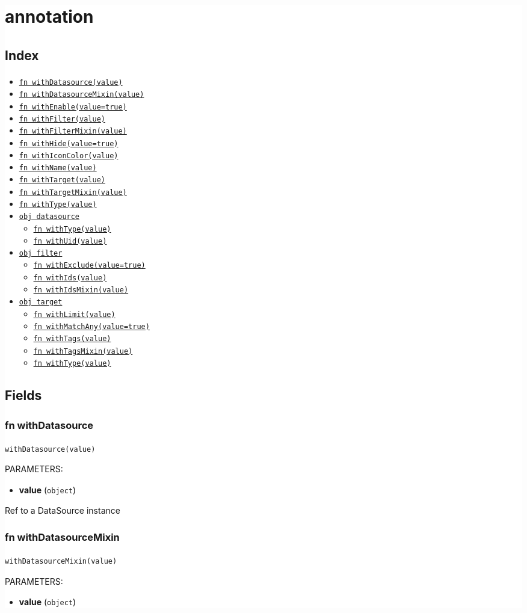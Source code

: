 # annotation



## Index

* [`fn withDatasource(value)`](#fn-withdatasource)
* [`fn withDatasourceMixin(value)`](#fn-withdatasourcemixin)
* [`fn withEnable(value=true)`](#fn-withenable)
* [`fn withFilter(value)`](#fn-withfilter)
* [`fn withFilterMixin(value)`](#fn-withfiltermixin)
* [`fn withHide(value=true)`](#fn-withhide)
* [`fn withIconColor(value)`](#fn-withiconcolor)
* [`fn withName(value)`](#fn-withname)
* [`fn withTarget(value)`](#fn-withtarget)
* [`fn withTargetMixin(value)`](#fn-withtargetmixin)
* [`fn withType(value)`](#fn-withtype)
* [`obj datasource`](#obj-datasource)
  * [`fn withType(value)`](#fn-datasourcewithtype)
  * [`fn withUid(value)`](#fn-datasourcewithuid)
* [`obj filter`](#obj-filter)
  * [`fn withExclude(value=true)`](#fn-filterwithexclude)
  * [`fn withIds(value)`](#fn-filterwithids)
  * [`fn withIdsMixin(value)`](#fn-filterwithidsmixin)
* [`obj target`](#obj-target)
  * [`fn withLimit(value)`](#fn-targetwithlimit)
  * [`fn withMatchAny(value=true)`](#fn-targetwithmatchany)
  * [`fn withTags(value)`](#fn-targetwithtags)
  * [`fn withTagsMixin(value)`](#fn-targetwithtagsmixin)
  * [`fn withType(value)`](#fn-targetwithtype)

## Fields

### fn withDatasource

```jsonnet
withDatasource(value)
```

PARAMETERS:

* **value** (`object`)

Ref to a DataSource instance
### fn withDatasourceMixin

```jsonnet
withDatasourceMixin(value)
```

PARAMETERS:

* **value** (`object`)
